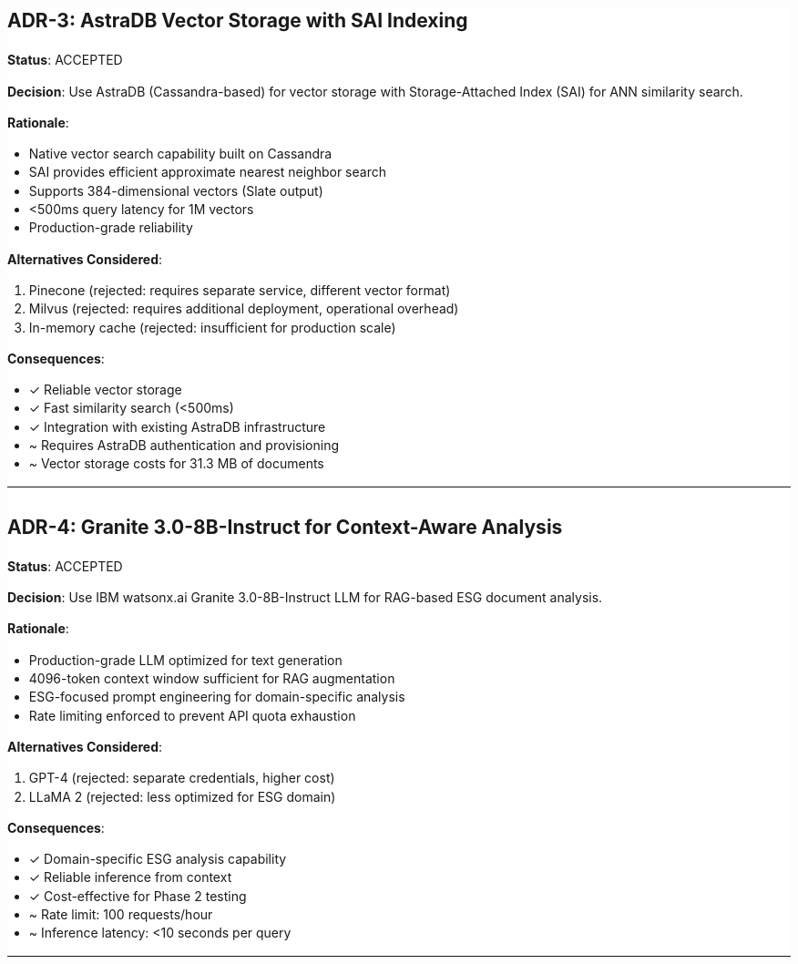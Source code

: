 
## ADR-3: AstraDB Vector Storage with SAI Indexing

**Status**: ACCEPTED

**Decision**: Use AstraDB (Cassandra-based) for vector storage with Storage-Attached Index (SAI) for ANN similarity search.

**Rationale**:
- Native vector search capability built on Cassandra
- SAI provides efficient approximate nearest neighbor search
- Supports 384-dimensional vectors (Slate output)
- <500ms query latency for 1M vectors
- Production-grade reliability

**Alternatives Considered**:
1. Pinecone (rejected: requires separate service, different vector format)
2. Milvus (rejected: requires additional deployment, operational overhead)
3. In-memory cache (rejected: insufficient for production scale)

**Consequences**:
- ✓ Reliable vector storage
- ✓ Fast similarity search (<500ms)
- ✓ Integration with existing AstraDB infrastructure
- ~ Requires AstraDB authentication and provisioning
- ~ Vector storage costs for 31.3 MB of documents

---

## ADR-4: Granite 3.0-8B-Instruct for Context-Aware Analysis

**Status**: ACCEPTED

**Decision**: Use IBM watsonx.ai Granite 3.0-8B-Instruct LLM for RAG-based ESG document analysis.

**Rationale**:
- Production-grade LLM optimized for text generation
- 4096-token context window sufficient for RAG augmentation
- ESG-focused prompt engineering for domain-specific analysis
- Rate limiting enforced to prevent API quota exhaustion

**Alternatives Considered**:
1. GPT-4 (rejected: separate credentials, higher cost)
2. LLaMA 2 (rejected: less optimized for ESG domain)

**Consequences**:
- ✓ Domain-specific ESG analysis capability
- ✓ Reliable inference from context
- ✓ Cost-effective for Phase 2 testing
- ~ Rate limit: 100 requests/hour
- ~ Inference latency: <10 seconds per query

---
